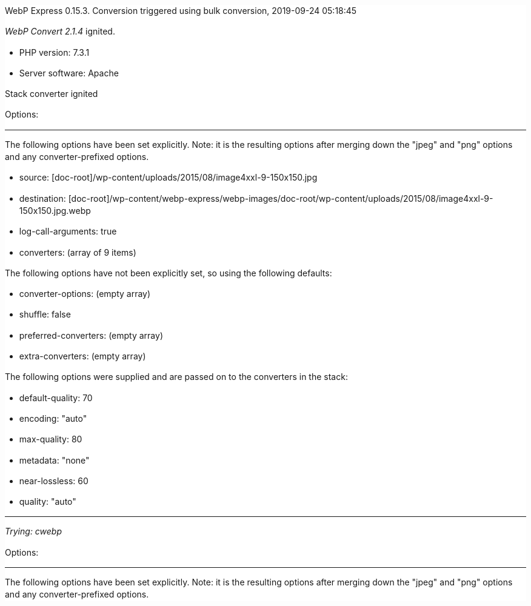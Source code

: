 WebP Express 0.15.3. Conversion triggered using bulk conversion, 2019-09-24 05:18:45


*WebP Convert 2.1.4*  ignited.

- PHP version: 7.3.1

- Server software: Apache


Stack converter ignited


Options:

------------

The following options have been set explicitly. Note: it is the resulting options after merging down the "jpeg" and "png" options and any converter-prefixed options.

- source: [doc-root]/wp-content/uploads/2015/08/image4xxl-9-150x150.jpg

- destination: [doc-root]/wp-content/webp-express/webp-images/doc-root/wp-content/uploads/2015/08/image4xxl-9-150x150.jpg.webp

- log-call-arguments: true

- converters: (array of 9 items)


The following options have not been explicitly set, so using the following defaults:

- converter-options: (empty array)

- shuffle: false

- preferred-converters: (empty array)

- extra-converters: (empty array)


The following options were supplied and are passed on to the converters in the stack:

- default-quality: 70

- encoding: "auto"

- max-quality: 80

- metadata: "none"

- near-lossless: 60

- quality: "auto"

------------



*Trying: cwebp* 


Options:

------------

The following options have been set explicitly. Note: it is the resulting options after merging down the "jpeg" and "png" options and any converter-prefixed options.
